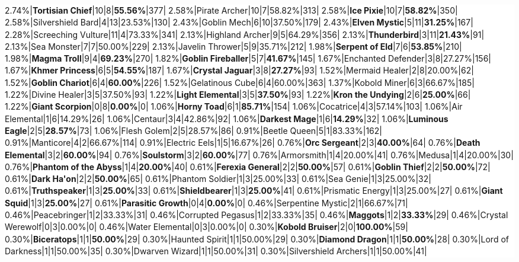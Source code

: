 2.74%|**Tortisian Chief**|10|8|**55.56%**|377|
2.58%|Pirate Archer|10|7|58.82%|313|
2.58%|**Ice Pixie**|10|7|**58.82%**|350|
2.58%|Silvershield Bard|4|13|23.53%|130|
2.43%|Goblin Mech|6|10|37.50%|179|
2.43%|**Elven Mystic**|5|11|**31.25%**|167|
2.28%|Screeching Vulture|11|4|73.33%|341|
2.13%|Highland Archer|9|5|64.29%|356|
2.13%|**Thunderbird**|3|11|**21.43%**|91|
2.13%|Sea Monster|7|7|50.00%|229|
2.13%|Javelin Thrower|5|9|35.71%|212|
1.98%|**Serpent of Eld**|7|6|**53.85%**|210|
1.98%|**Magma Troll**|9|4|**69.23%**|270|
1.82%|**Goblin Fireballer**|5|7|**41.67%**|145|
1.67%|Enchanted Defender|3|8|27.27%|156|
1.67%|**Khmer Princess**|6|5|**54.55%**|187|
1.67%|**Crystal Jaguar**|3|8|**27.27%**|93|
1.52%|Mermaid Healer|2|8|20.00%|62|
1.52%|**Goblin Chariot**|6|4|**60.00%**|226|
1.52%|Gelatinous Cube|6|4|60.00%|363|
1.37%|Kobold Miner|6|3|66.67%|185|
1.22%|Divine Healer|3|5|37.50%|93|
1.22%|**Light Elemental**|3|5|**37.50%**|93|
1.22%|**Kron the Undying**|2|6|**25.00%**|66|
1.22%|**Giant Scorpion**|0|8|**0.00%**|0|
1.06%|**Horny Toad**|6|1|**85.71%**|154|
1.06%|Cocatrice|4|3|57.14%|103|
1.06%|Air Elemental|1|6|14.29%|26|
1.06%|Centaur|3|4|42.86%|92|
1.06%|**Darkest Mage**|1|6|**14.29%**|32|
1.06%|**Luminous Eagle**|2|5|**28.57%**|73|
1.06%|Flesh Golem|2|5|28.57%|86|
0.91%|Beetle Queen|5|1|83.33%|162|
0.91%|Manticore|4|2|66.67%|114|
0.91%|Electric Eels|1|5|16.67%|26|
0.76%|**Orc Sergeant**|2|3|**40.00%**|64|
0.76%|**Death Elemental**|3|2|**60.00%**|94|
0.76%|**Soulstorm**|3|2|**60.00%**|77|
0.76%|Armorsmith|1|4|20.00%|41|
0.76%|Medusa|1|4|20.00%|30|
0.76%|**Phantom of the Abyss**|1|4|**20.00%**|40|
0.61%|**Ferexia General**|2|2|**50.00%**|57|
0.61%|**Goblin Thief**|2|2|**50.00%**|72|
0.61%|**Dark Ha'on**|2|2|**50.00%**|65|
0.61%|Phantom Soldier|1|3|25.00%|33|
0.61%|Sea Genie|1|3|25.00%|32|
0.61%|**Truthspeaker**|1|3|**25.00%**|33|
0.61%|**Shieldbearer**|1|3|**25.00%**|41|
0.61%|Prismatic Energy|1|3|25.00%|27|
0.61%|**Giant Squid**|1|3|**25.00%**|27|
0.61%|**Parasitic Growth**|0|4|**0.00%**|0|
0.46%|Serpentine Mystic|2|1|66.67%|71|
0.46%|Peacebringer|1|2|33.33%|31|
0.46%|Corrupted Pegasus|1|2|33.33%|35|
0.46%|**Maggots**|1|2|**33.33%**|29|
0.46%|Crystal Werewolf|0|3|0.00%|0|
0.46%|Water Elemental|0|3|0.00%|0|
0.30%|**Kobold Bruiser**|2|0|**100.00%**|59|
0.30%|**Biceratops**|1|1|**50.00%**|29|
0.30%|Haunted Spirit|1|1|50.00%|29|
0.30%|**Diamond Dragon**|1|1|**50.00%**|28|
0.30%|Lord of Darkness|1|1|50.00%|35|
0.30%|Dwarven Wizard|1|1|50.00%|31|
0.30%|Silvershield Archers|1|1|50.00%|41|